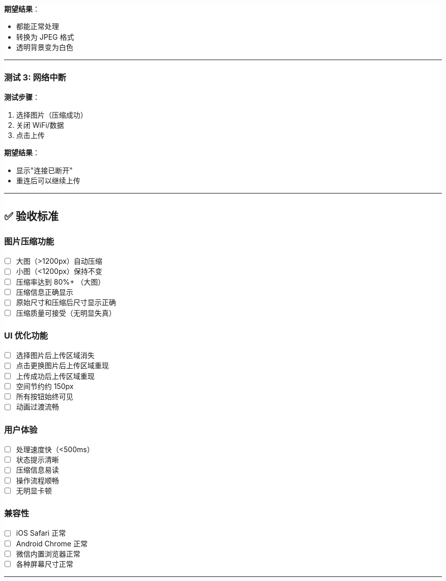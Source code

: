 **期望结果**：
- 都能正常处理
- 转换为 JPEG 格式
- 透明背景变为白色

---

### 测试 3: 网络中断

**测试步骤**：
1. 选择图片（压缩成功）
2. 关闭 WiFi/数据
3. 点击上传

**期望结果**：
- 显示"连接已断开"
- 重连后可以继续上传

---

## ✅ 验收标准

### 图片压缩功能

- [ ] 大图（>1200px）自动压缩
- [ ] 小图（<1200px）保持不变
- [ ] 压缩率达到 80%+ （大图）
- [ ] 压缩信息正确显示
- [ ] 原始尺寸和压缩后尺寸显示正确
- [ ] 压缩质量可接受（无明显失真）

### UI 优化功能

- [ ] 选择图片后上传区域消失
- [ ] 点击更换图片后上传区域重现
- [ ] 上传成功后上传区域重现
- [ ] 空间节约约 150px
- [ ] 所有按钮始终可见
- [ ] 动画过渡流畅

### 用户体验

- [ ] 处理速度快（<500ms）
- [ ] 状态提示清晰
- [ ] 压缩信息易读
- [ ] 操作流程顺畅
- [ ] 无明显卡顿

### 兼容性

- [ ] iOS Safari 正常
- [ ] Android Chrome 正常
- [ ] 微信内置浏览器正常
- [ ] 各种屏幕尺寸正常

---